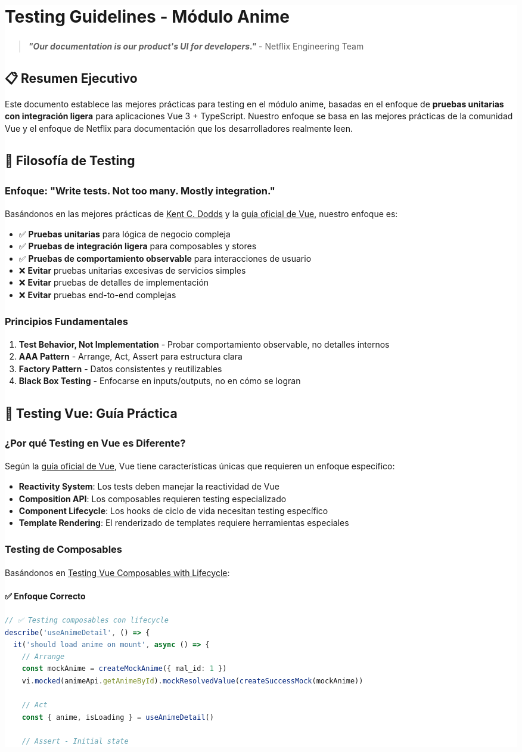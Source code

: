 # Testing Guidelines - Módulo Anime

> **_"Our documentation is our product's UI for developers."_** - Netflix Engineering Team

## 📋 Resumen Ejecutivo

Este documento establece las mejores prácticas para testing en el módulo anime, basadas en el enfoque de **pruebas unitarias con integración ligera** para aplicaciones Vue 3 + TypeScript. Nuestro enfoque se basa en las mejores prácticas de la comunidad Vue y el enfoque de Netflix para documentación que los desarrolladores realmente leen.

## 🎯 Filosofía de Testing

### **Enfoque: "Write tests. Not too many. Mostly integration."**

Basándonos en las mejores prácticas de [Kent C. Dodds](https://kentcdodds.com/blog/write-tests) y la [guía oficial de Vue](https://vuejs.org/guide/scaling-up/testing), nuestro enfoque es:

- ✅ **Pruebas unitarias** para lógica de negocio compleja
- ✅ **Pruebas de integración ligera** para composables y stores
- ✅ **Pruebas de comportamiento observable** para interacciones de usuario
- ❌ **Evitar** pruebas unitarias excesivas de servicios simples
- ❌ **Evitar** pruebas de detalles de implementación
- ❌ **Evitar** pruebas end-to-end complejas

### **Principios Fundamentales**

1. **Test Behavior, Not Implementation** - Probar comportamiento observable, no detalles internos
2. **AAA Pattern** - Arrange, Act, Assert para estructura clara
3. **Factory Pattern** - Datos consistentes y reutilizables
4. **Black Box Testing** - Enfocarse en inputs/outputs, no en cómo se logran

## 🧪 Testing Vue: Guía Práctica

### **¿Por qué Testing en Vue es Diferente?**

Según la [guía oficial de Vue](https://vuejs.org/guide/scaling-up/testing#component-testing), Vue tiene características únicas que requieren un enfoque específico:

- **Reactivity System**: Los tests deben manejar la reactividad de Vue
- **Composition API**: Los composables requieren testing especializado
- **Component Lifecycle**: Los hooks de ciclo de vida necesitan testing específico
- **Template Rendering**: El renderizado de templates requiere herramientas especiales

### **Testing de Composables**

Basándonos en [Testing Vue Composables with Lifecycle](https://dylanbritz.dev/writing/testing-vue-composables-lifecycle/):

#### **✅ Enfoque Correcto**
```typescript
// ✅ Testing composables con lifecycle
describe('useAnimeDetail', () => {
  it('should load anime on mount', async () => {
    // Arrange
    const mockAnime = createMockAnime({ mal_id: 1 })
    vi.mocked(animeApi.getAnimeById).mockResolvedValue(createSuccessMock(mockAnime))
    
    // Act
    const { anime, isLoading } = useAnimeDetail()
    
    // Assert - Initial state
```